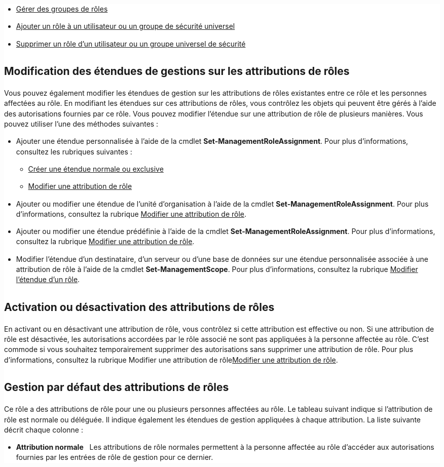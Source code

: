   - [Gérer des groupes de rôles](manage-role-groups-exchange-2013-help.md)

  - [Ajouter un rôle à un utilisateur ou un groupe de sécurité universel](add-a-role-to-a-user-or-usg-exchange-2013-help.md)

  - [Supprimer un rôle d’un utilisateur ou un groupe universel de sécurité](remove-a-role-from-a-user-or-usg-exchange-2013-help.md)

## Modification des étendues de gestions sur les attributions de rôles

Vous pouvez également modifier les étendues de gestion sur les attributions de rôles existantes entre ce rôle et les personnes affectées au rôle. En modifiant les étendues sur ces attributions de rôles, vous contrôlez les objets qui peuvent être gérés à l’aide des autorisations fournies par ce rôle. Vous pouvez modifier l’étendue sur une attribution de rôle de plusieurs manières. Vous pouvez utiliser l’une des méthodes suivantes :

  - Ajouter une étendue personnalisée à l’aide de la cmdlet **Set-ManagementRoleAssignment**. Pour plus d’informations, consultez les rubriques suivantes :
    
      - [Créer une étendue normale ou exclusive](create-a-regular-or-exclusive-scope-exchange-2013-help.md)
    
      - [Modifier une attribution de rôle](change-a-role-assignment-exchange-2013-help.md)

  - Ajouter ou modifier une étendue de l’unité d’organisation à l’aide de la cmdlet **Set-ManagementRoleAssignment**. Pour plus d’informations, consultez la rubrique [Modifier une attribution de rôle](change-a-role-assignment-exchange-2013-help.md).

  - Ajouter ou modifier une étendue prédéfinie à l’aide de la cmdlet **Set-ManagementRoleAssignment**. Pour plus d’informations, consultez la rubrique [Modifier une attribution de rôle](change-a-role-assignment-exchange-2013-help.md).

  - Modifier l’étendue d’un destinataire, d’un serveur ou d’une base de données sur une étendue personnalisée associée à une attribution de rôle à l’aide de la cmdlet **Set-ManagementScope**. Pour plus d’informations, consultez la rubrique [Modifier l’étendue d’un rôle](change-a-role-scope-exchange-2013-help.md).

## Activation ou désactivation des attributions de rôles

En activant ou en désactivant une attribution de rôle, vous contrôlez si cette attribution est effective ou non. Si une attribution de rôle est désactivée, les autorisations accordées par le rôle associé ne sont pas appliquées à la personne affectée au rôle. C’est commode si vous souhaitez temporairement supprimer des autorisations sans supprimer une attribution de rôle. Pour plus d’informations, consultez la rubrique Modifier une attribution de rôle[Modifier une attribution de rôle](change-a-role-assignment-exchange-2013-help.md).

## Gestion par défaut des attributions de rôles

Ce rôle a des attributions de rôle pour une ou plusieurs personnes affectées au rôle. Le tableau suivant indique si l’attribution de rôle est normale ou déléguée. Il indique également les étendues de gestion appliquées à chaque attribution. La liste suivante décrit chaque colonne :

  - **Attribution normale**   Les attributions de rôle normales permettent à la personne affectée au rôle d’accéder aux autorisations fournies par les entrées de rôle de gestion pour ce dernier.
